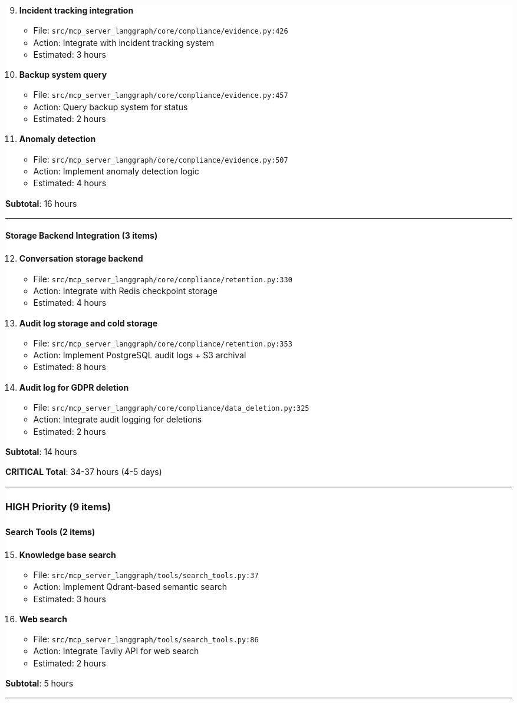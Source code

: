 9. **Incident tracking integration**
   - File: `src/mcp_server_langgraph/core/compliance/evidence.py:426`
   - Action: Integrate with incident tracking system
   - Estimated: 3 hours

10. **Backup system query**
    - File: `src/mcp_server_langgraph/core/compliance/evidence.py:457`
    - Action: Query backup system for status
    - Estimated: 2 hours

11. **Anomaly detection**
    - File: `src/mcp_server_langgraph/core/compliance/evidence.py:507`
    - Action: Implement anomaly detection logic
    - Estimated: 4 hours

**Subtotal**: 16 hours

---

#### Storage Backend Integration (3 items)
12. **Conversation storage backend**
    - File: `src/mcp_server_langgraph/core/compliance/retention.py:330`
    - Action: Integrate with Redis checkpoint storage
    - Estimated: 4 hours

13. **Audit log storage and cold storage**
    - File: `src/mcp_server_langgraph/core/compliance/retention.py:353`
    - Action: Implement PostgreSQL audit logs + S3 archival
    - Estimated: 8 hours

14. **Audit log for GDPR deletion**
    - File: `src/mcp_server_langgraph/core/compliance/data_deletion.py:325`
    - Action: Integrate audit logging for deletions
    - Estimated: 2 hours

**Subtotal**: 14 hours

**CRITICAL Total**: 34-37 hours (4-5 days)

---

### HIGH Priority (9 items)

#### Search Tools (2 items)
15. **Knowledge base search**
    - File: `src/mcp_server_langgraph/tools/search_tools.py:37`
    - Action: Implement Qdrant-based semantic search
    - Estimated: 3 hours

16. **Web search**
    - File: `src/mcp_server_langgraph/tools/search_tools.py:86`
    - Action: Integrate Tavily API for web search
    - Estimated: 2 hours

**Subtotal**: 5 hours

---